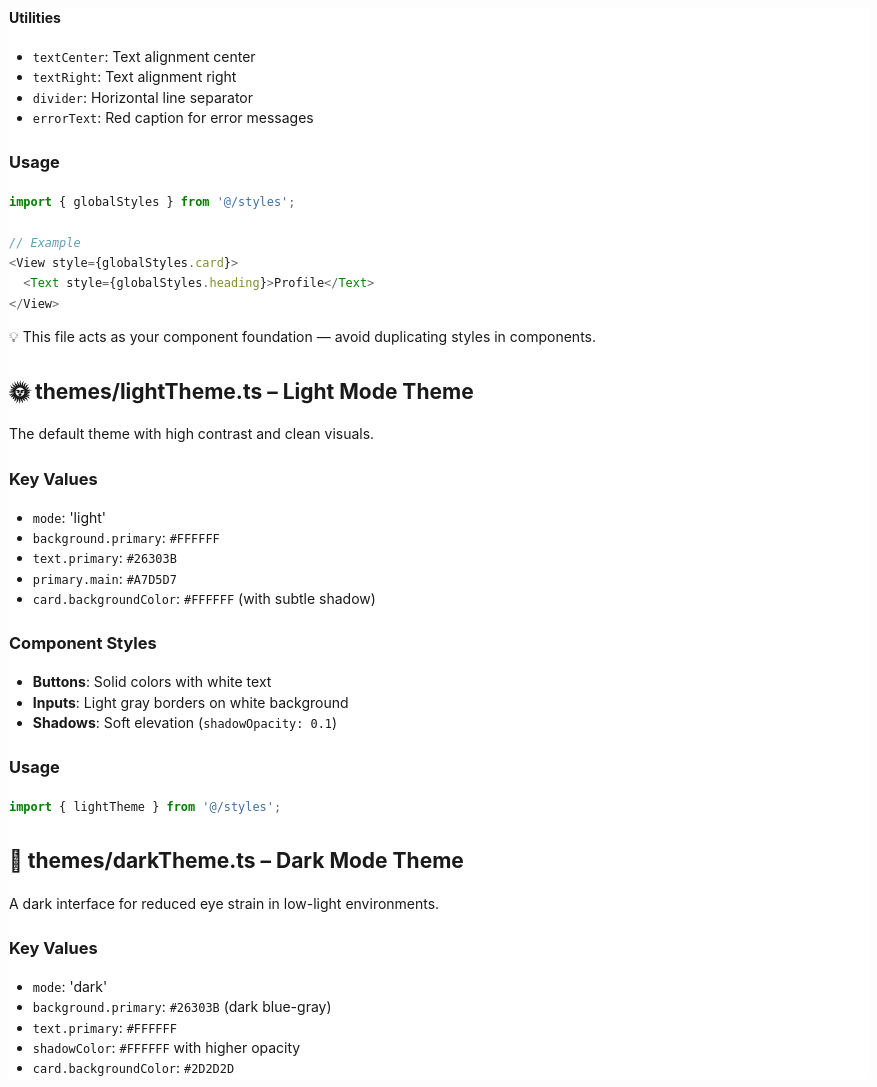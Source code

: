 #### Utilities
- `textCenter`: Text alignment center
- `textRight`: Text alignment right
- `divider`: Horizontal line separator
- `errorText`: Red caption for error messages

### Usage
```ts
import { globalStyles } from '@/styles';

// Example
<View style={globalStyles.card}>
  <Text style={globalStyles.heading}>Profile</Text>
</View>

```

💡 This file acts as your component foundation — avoid duplicating styles in components.

## 🌞 themes/lightTheme.ts – Light Mode Theme

The default theme with high contrast and clean visuals.

### Key Values
- `mode`: 'light'
- `background.primary`: `#FFFFFF`
- `text.primary`: `#26303B`
- `primary.main`: `#A7D5D7`
- `card.backgroundColor`: `#FFFFFF` (with subtle shadow)

### Component Styles
- **Buttons**: Solid colors with white text
- **Inputs**: Light gray borders on white background
- **Shadows**: Soft elevation (`shadowOpacity: 0.1`)

### Usage
```ts
import { lightTheme } from '@/styles';
```


## 🌙 themes/darkTheme.ts – Dark Mode Theme

A dark interface for reduced eye strain in low-light environments.

### Key Values
- `mode`: 'dark'
- `background.primary`: `#26303B` (dark blue-gray)
- `text.primary`: `#FFFFFF`
- `shadowColor`: `#FFFFFF` with higher opacity
- `card.backgroundColor`: `#2D2D2D`
